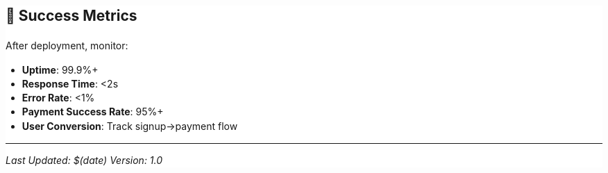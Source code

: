 
## 🎯 Success Metrics

After deployment, monitor:
- **Uptime**: 99.9%+
- **Response Time**: <2s
- **Error Rate**: <1%
- **Payment Success Rate**: 95%+
- **User Conversion**: Track signup→payment flow

---

*Last Updated: $(date)*
*Version: 1.0*
